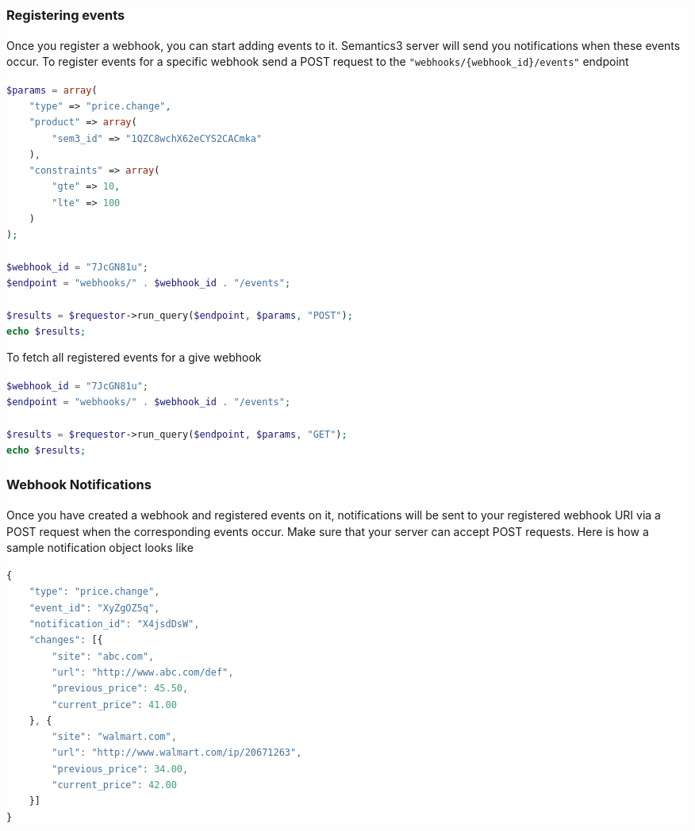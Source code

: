 ### Registering events
Once you register a webhook, you can start adding events to it. Semantics3 server will send you notifications when these events occur.
To register events for a specific webhook send a POST request to the `"webhooks/{webhook_id}/events"` endpoint

```php
$params = array(
    "type" => "price.change",
    "product" => array(
        "sem3_id" => "1QZC8wchX62eCYS2CACmka"
    ),
    "constraints" => array(
        "gte" => 10,
        "lte" => 100
    )
);

$webhook_id = "7JcGN81u";
$endpoint = "webhooks/" . $webhook_id . "/events";

$results = $requestor->run_query($endpoint, $params, "POST");
echo $results;
```

To fetch all registered events for a give webhook
```php
$webhook_id = "7JcGN81u";
$endpoint = "webhooks/" . $webhook_id . "/events";

$results = $requestor->run_query($endpoint, $params, "GET");
echo $results;
```

### Webhook Notifications
Once you have created a webhook and registered events on it, notifications will be sent to your registered webhook URI via a POST request when the corresponding events occur. Make sure that your server can accept POST requests. Here is how a sample notification object looks like
```javascript
{
    "type": "price.change",
    "event_id": "XyZgOZ5q",
    "notification_id": "X4jsdDsW",
    "changes": [{
        "site": "abc.com",
        "url": "http://www.abc.com/def",
        "previous_price": 45.50,
        "current_price": 41.00
    }, {
        "site": "walmart.com",
        "url": "http://www.walmart.com/ip/20671263",
        "previous_price": 34.00,
        "current_price": 42.00
    }]
}
```
